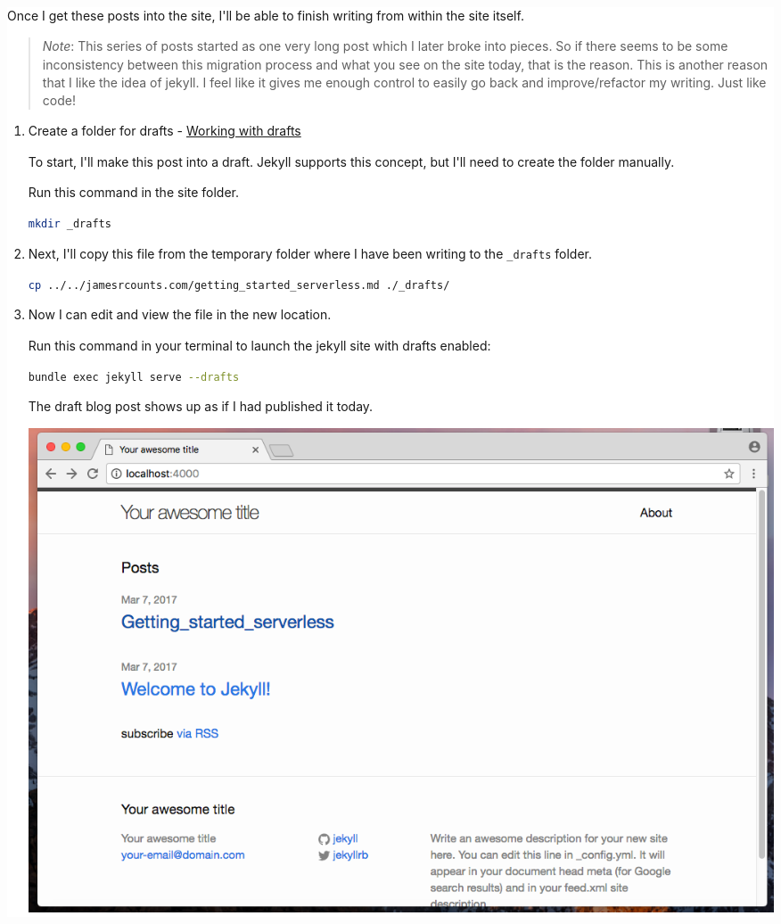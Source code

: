Once I get these posts into the site, I'll be able to finish writing from within the site itself.
  
> *Note*: This series of posts started as one very long post which I later broke into pieces.  So if there seems to be some inconsistency between this migration process and what you see on the site today, that is the reason.  This is another reason that I like the idea of jekyll. I feel like it gives me enough control to easily go back and improve/refactor my writing.  Just like code!

1. Create a folder for drafts - [Working with drafts](https://jekyllrb.com/docs/drafts/)

    To start, I'll make this post into a draft.  Jekyll supports this concept, but I'll need to create the folder manually.
            
    Run this command in the site folder.
        
    ```bash
    mkdir _drafts    
    ```

1. Next, I'll copy this file from the temporary folder where I have been writing to the `_drafts` folder.

    ```bash
    cp ../../jamesrcounts.com/getting_started_serverless.md ./_drafts/
    ```
             
1. Now I can edit and view the file in the new location.

    Run this command in your terminal to launch the jekyll site with drafts enabled:
    
    ```bash
    bundle exec jekyll serve --drafts
    ```
    The draft blog post shows up as if I had published it today.

    ![Draft on Homepage](/media/2017/03/07/draft-on-homepage.png)
    